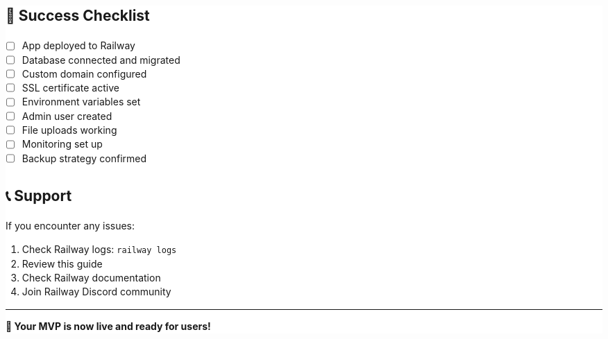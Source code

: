## 🎉 Success Checklist

- [ ] App deployed to Railway
- [ ] Database connected and migrated
- [ ] Custom domain configured
- [ ] SSL certificate active
- [ ] Environment variables set
- [ ] Admin user created
- [ ] File uploads working
- [ ] Monitoring set up
- [ ] Backup strategy confirmed

## 📞 Support

If you encounter any issues:
1. Check Railway logs: `railway logs`
2. Review this guide
3. Check Railway documentation
4. Join Railway Discord community

---

**🎯 Your MVP is now live and ready for users!**
